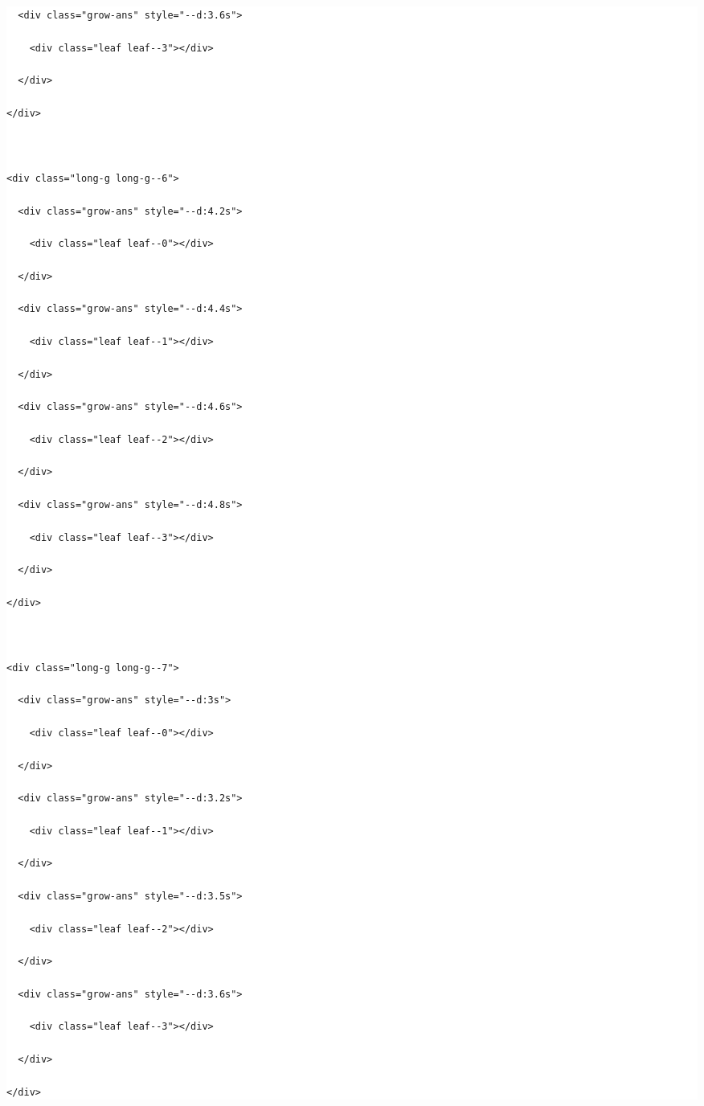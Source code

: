       <div class="grow-ans" style="--d:3.6s">

        <div class="leaf leaf--3"></div>

      </div>

    </div>



    <div class="long-g long-g--6">

      <div class="grow-ans" style="--d:4.2s">

        <div class="leaf leaf--0"></div>

      </div>

      <div class="grow-ans" style="--d:4.4s">

        <div class="leaf leaf--1"></div>

      </div>

      <div class="grow-ans" style="--d:4.6s">

        <div class="leaf leaf--2"></div>

      </div>

      <div class="grow-ans" style="--d:4.8s">

        <div class="leaf leaf--3"></div>

      </div>

    </div>



    <div class="long-g long-g--7">

      <div class="grow-ans" style="--d:3s">

        <div class="leaf leaf--0"></div>

      </div>

      <div class="grow-ans" style="--d:3.2s">

        <div class="leaf leaf--1"></div>

      </div>

      <div class="grow-ans" style="--d:3.5s">

        <div class="leaf leaf--2"></div>

      </div>

      <div class="grow-ans" style="--d:3.6s">

        <div class="leaf leaf--3"></div>

      </div>

    </div>

  </div>

</body>

</html>

<script src="main.js"></script>
